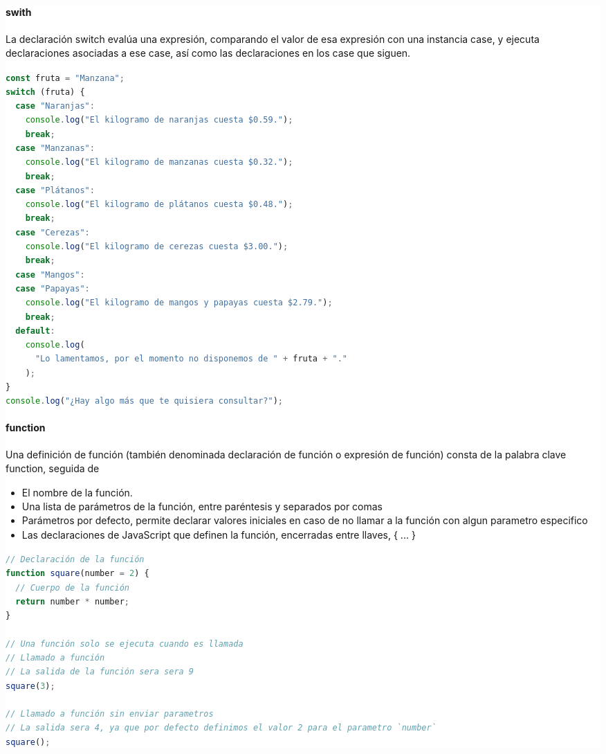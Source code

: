 #### swith

La declaración switch evalúa una expresión, comparando el valor de esa expresión con una instancia case, y ejecuta declaraciones asociadas a ese case, así como las declaraciones en los case que siguen.

```js
const fruta = "Manzana";
switch (fruta) {
  case "Naranjas":
    console.log("El kilogramo de naranjas cuesta $0.59.");
    break;
  case "Manzanas":
    console.log("El kilogramo de manzanas cuesta $0.32.");
    break;
  case "Plátanos":
    console.log("El kilogramo de plátanos cuesta $0.48.");
    break;
  case "Cerezas":
    console.log("El kilogramo de cerezas cuesta $3.00.");
    break;
  case "Mangos":
  case "Papayas":
    console.log("El kilogramo de mangos y papayas cuesta $2.79.");
    break;
  default:
    console.log(
      "Lo lamentamos, por el momento no disponemos de " + fruta + "."
    );
}
console.log("¿Hay algo más que te quisiera consultar?");
```

#### function

Una definición de función (también denominada declaración de función o expresión de función) consta de la palabra clave function, seguida de

- El nombre de la función.
- Una lista de parámetros de la función, entre paréntesis y separados por comas
- Parámetros por defecto, permite declarar valores iniciales en caso de no llamar a la función con algun parametro especifico
- Las declaraciones de JavaScript que definen la función, encerradas entre llaves, { ... }

```js
// Declaración de la función
function square(number = 2) {
  // Cuerpo de la función
  return number * number;
}

// Una función solo se ejecuta cuando es llamada
// Llamado a función
// La salida de la función sera sera 9
square(3);

// Llamado a función sin enviar parametros
// La salida sera 4, ya que por defecto definimos el valor 2 para el parametro `number`
square();
```
